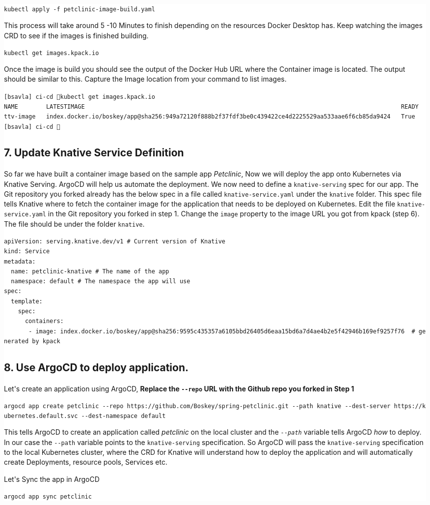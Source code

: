 ```kubectl apply -f petclinic-image-build.yaml```

This process will take around 5 -10 Minutes to finish depending on the resources Docker Desktop has. Keep watching the images CRD to see if the images is finished building.
```
kubectl get images.kpack.io
```
Once the image is build you should see the output of the Docker Hub URL where the Container image is located. The output should be similar to this.
Capture the Image location from your command to list images.

```
[bsavla] ci-cd 🐘kubectl get images.kpack.io
NAME        LATESTIMAGE                                                                                          READY
ttv-image   index.docker.io/boskey/app@sha256:949a72120f888b2f37fdf3be0c439422ce4d2225529aa533aae6f6cb85da9424   True
[bsavla] ci-cd 🐘
```

## 7. Update Knative Service Definition 

So far we have built a container image based on the sample app *Petclinic*, Now we will deploy the app onto Kubernetes via Knative Serving. ArgoCD will help us automate the deployment. We now need to define a `knative-serving` spec for our app. The Git repository you forked already has the below spec in a file called `knative-service.yaml` under the `knative` folder. This spec file tells Knative where to fetch the container image for the application that needs to be deployed on Kubernetes. Edit the file `knative-service.yaml` in the Git repository you forked in step 1. Change the `image` property to the image URL you got from kpack (step 6). The file should be under the folder `knative`. 


```
apiVersion: serving.knative.dev/v1 # Current version of Knative
kind: Service
metadata:
  name: petclinic-knative # The name of the app
  namespace: default # The namespace the app will use
spec:
  template:
    spec:
      containers:
       - image: index.docker.io/boskey/app@sha256:9595c435357a6105bbd26405d6eaa15bd6a7d4ae4b2e5f42946b169ef9257f76  # generated by kpack
``` 



## 8. Use ArgoCD to deploy application.

Let's create an application using ArgoCD, **Replace the  `--repo` URL with the Github repo you forked in Step 1**


```
argocd app create petclinic --repo https://github.com/Boskey/spring-petclinic.git --path knative --dest-server https://kubernetes.default.svc --dest-namespace default
```
This tells ArgoCD to create an application called *petclinic* on the local cluster and the *`--path`* variable tells ArgoCD *how* to deploy. In our case the `--path` variable points to the `knative-serving` specification. So ArgoCD will pass the `knative-serving` specification to the local Kubernetes cluster, where the CRD for Knative will understand how to deploy the application and will automatically create Deployments, resource pools, Services etc.

Let's Sync the app in ArgoCD
```
argocd app sync petclinic